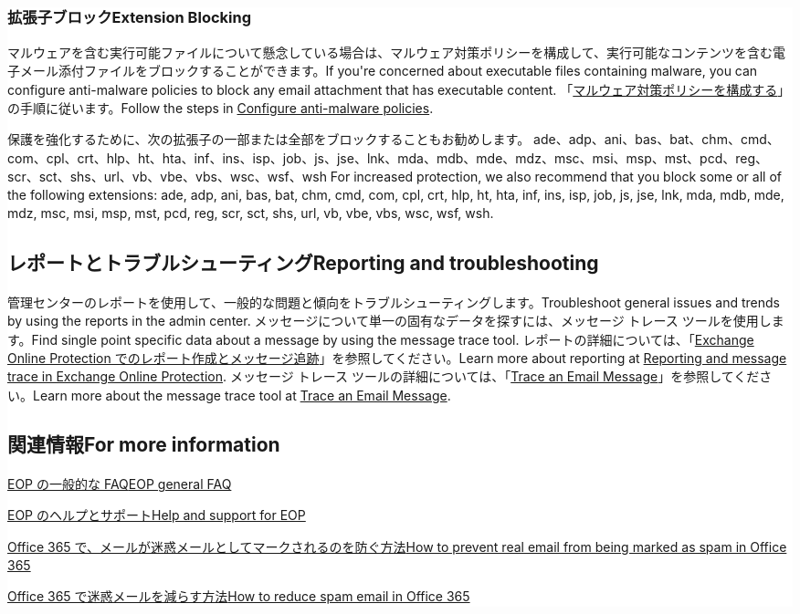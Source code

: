 ### <a name="extension-blocking"></a><span data-ttu-id="d3e7b-169">拡張子ブロック</span><span class="sxs-lookup"><span data-stu-id="d3e7b-169">Extension Blocking</span></span>

<span data-ttu-id="d3e7b-170">マルウェアを含む実行可能ファイルについて懸念している場合は、マルウェア対策ポリシーを構成して、実行可能なコンテンツを含む電子メール添付ファイルをブロックすることができます。</span><span class="sxs-lookup"><span data-stu-id="d3e7b-170">If you're concerned about executable files containing malware, you can configure anti-malware policies to block any email attachment that has executable content.</span></span> <span data-ttu-id="d3e7b-171">「[マルウェア対策ポリシーを構成する](../configure-anti-malware-policies.md)」の手順に従います。</span><span class="sxs-lookup"><span data-stu-id="d3e7b-171">Follow the steps in [Configure anti-malware policies](../configure-anti-malware-policies.md).</span></span>
  
<span data-ttu-id="d3e7b-172">保護を強化するために、次の拡張子の一部または全部をブロックすることもお勧めします。 ade、adp、ani、bas、bat、chm、cmd、com、cpl、crt、hlp、ht、hta、inf、ins、isp、job、js、jse、lnk、mda、mdb、mde、mdz、msc、msi、msp、mst、pcd、reg、scr、sct、shs、url、vb、vbe、vbs、wsc、wsf、wsh </span><span class="sxs-lookup"><span data-stu-id="d3e7b-172">For increased protection, we also recommend that you block some or all of the following extensions: ade, adp, ani, bas, bat, chm, cmd, com, cpl, crt, hlp, ht, hta, inf, ins, isp, job, js, jse, lnk, mda, mdb, mde, mdz, msc, msi, msp, mst, pcd, reg, scr, sct, shs, url, vb, vbe, vbs, wsc, wsf, wsh.</span></span>
  
## <a name="reporting-and-troubleshooting"></a><span data-ttu-id="d3e7b-173">レポートとトラブルシューティング</span><span class="sxs-lookup"><span data-stu-id="d3e7b-173">Reporting and troubleshooting</span></span>

<span data-ttu-id="d3e7b-174">管理センターのレポートを使用して、一般的な問題と傾向をトラブルシューティングします。</span><span class="sxs-lookup"><span data-stu-id="d3e7b-174">Troubleshoot general issues and trends by using the reports in the admin center.</span></span> <span data-ttu-id="d3e7b-175">メッセージについて単一の固有なデータを探すには、メッセージ トレース ツールを使用します。</span><span class="sxs-lookup"><span data-stu-id="d3e7b-175">Find single point specific data about a message by using the message trace tool.</span></span> <span data-ttu-id="d3e7b-176">レポートの詳細については、「[Exchange Online Protection でのレポート作成とメッセージ追跡](reporting-and-message-trace-in-exchange-online-protection.md)」を参照してください。</span><span class="sxs-lookup"><span data-stu-id="d3e7b-176">Learn more about reporting at [Reporting and message trace in Exchange Online Protection](reporting-and-message-trace-in-exchange-online-protection.md).</span></span> <span data-ttu-id="d3e7b-177">メッセージ トレース ツールの詳細については、「[Trace an Email Message](https://docs.microsoft.com/exchange/monitoring/trace-an-email-message/trace-an-email-message)」を参照してください。</span><span class="sxs-lookup"><span data-stu-id="d3e7b-177">Learn more about the message trace tool at [Trace an Email Message](https://docs.microsoft.com/exchange/monitoring/trace-an-email-message/trace-an-email-message).</span></span>
  
## <a name="for-more-information"></a><span data-ttu-id="d3e7b-178">関連情報</span><span class="sxs-lookup"><span data-stu-id="d3e7b-178">For more information</span></span>

[<span data-ttu-id="d3e7b-179">EOP の一般的な FAQ</span><span class="sxs-lookup"><span data-stu-id="d3e7b-179">EOP general FAQ</span></span>](eop-general-faq.md)
  
[<span data-ttu-id="d3e7b-180">EOP のヘルプとサポート</span><span class="sxs-lookup"><span data-stu-id="d3e7b-180">Help and support for EOP</span></span>](help-and-support-for-eop.md)
  
[<span data-ttu-id="d3e7b-181">Office 365 で、メールが迷惑メールとしてマークされるのを防ぐ方法</span><span class="sxs-lookup"><span data-stu-id="d3e7b-181">How to prevent real email from being marked as spam in Office 365</span></span>](../prevent-email-from-being-marked-as-spam.md)
  
[<span data-ttu-id="d3e7b-182">Office 365 で迷惑メールを減らす方法</span><span class="sxs-lookup"><span data-stu-id="d3e7b-182">How to reduce spam email in Office 365</span></span>](../reduce-spam-email.md)
